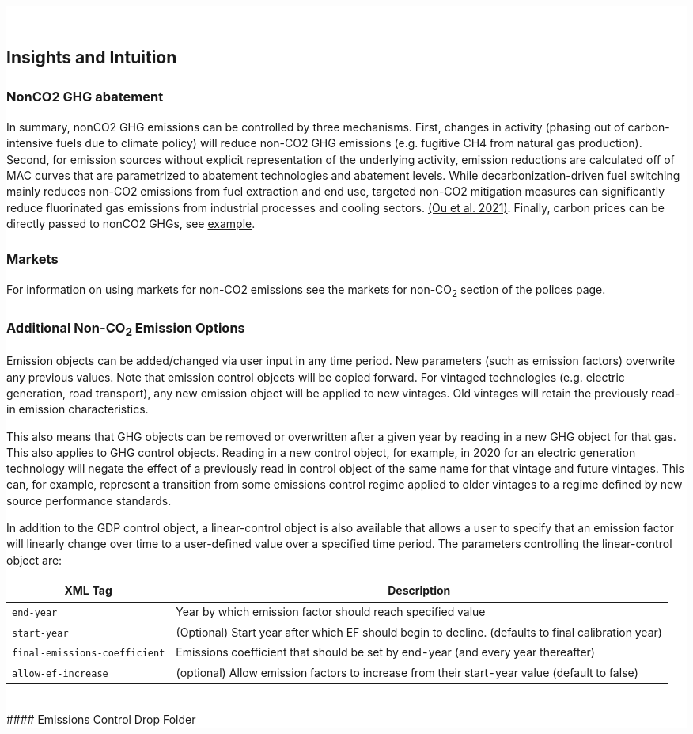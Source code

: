 <br/>


## Insights and Intuition

### NonCO2 GHG abatement

In summary, nonCO2 GHG emissions can be controlled by three mechanisms. First, changes in activity (phasing out of carbon-intensive fuels due to climate policy) will reduce non-CO2 GHG emissions (e.g. fugitive CH4 from natural gas production). Second, for emission sources without explicit representation of the underlying activity, emission reductions are calculated off of [MAC curves](#equations) that are parametrized to abatement technologies and abatement levels. While decarbonization-driven fuel switching mainly reduces non-CO2 emissions from fuel extraction and end use, targeted non-CO2 mitigation measures can significantly reduce fluorinated gas emissions from industrial processes and cooling sectors. [(Ou et al. 2021)](https://www.nature.com/articles/s41467-021-26509-z). Finally, carbon prices can be directly passed to nonCO2 GHGs, see [example](policies_examples.html#linked-policy). 


### Markets

For information on using markets for non-CO2 emissions see the [markets for non-CO<sub>2</sub>](policies.html#non-co2-markets) section of the polices page.

### Additional Non-CO<sub>2</sub> Emission Options

Emission objects can be added/changed via user input in any time period. New parameters (such as emission factors) overwrite any previous values. Note that emission control objects will be copied forward. For vintaged technologies (e.g. electric generation, road transport), any new emission object will be applied to new vintages. Old vintages will retain the previously read-in emission characteristics.

This also means that GHG objects can be removed or overwritten after a given year by reading in a new GHG object for that gas. This also applies to GHG control objects. Reading in a new control object, for example, in 2020 for an electric generation technology will negate the effect of a previously read in control object of the same name for that vintage and future vintages. This can, for example, represent a transition from some emissions control regime applied to older vintages to a regime defined by new source performance standards. 

In addition to the GDP control object, a linear-control object is also available that allows a user to specify that an emission factor will linearly change over time to a user-defined value over a specified time period. The parameters controlling the linear-control object are:

XML Tag | Description
------------ | -------------
`end-year` | Year by which emission factor should reach specified value
`start-year` | (Optional) Start year after which EF should begin to decline. (defaults to final calibration year)
`final-emissions-coefficient` | Emissions coefficient that should be set by end-year (and every year thereafter)
`allow-ef-increase` | (optional) Allow emission factors to increase from their start-year value (default to false)

<br />
#### Emissions Control Drop Folder